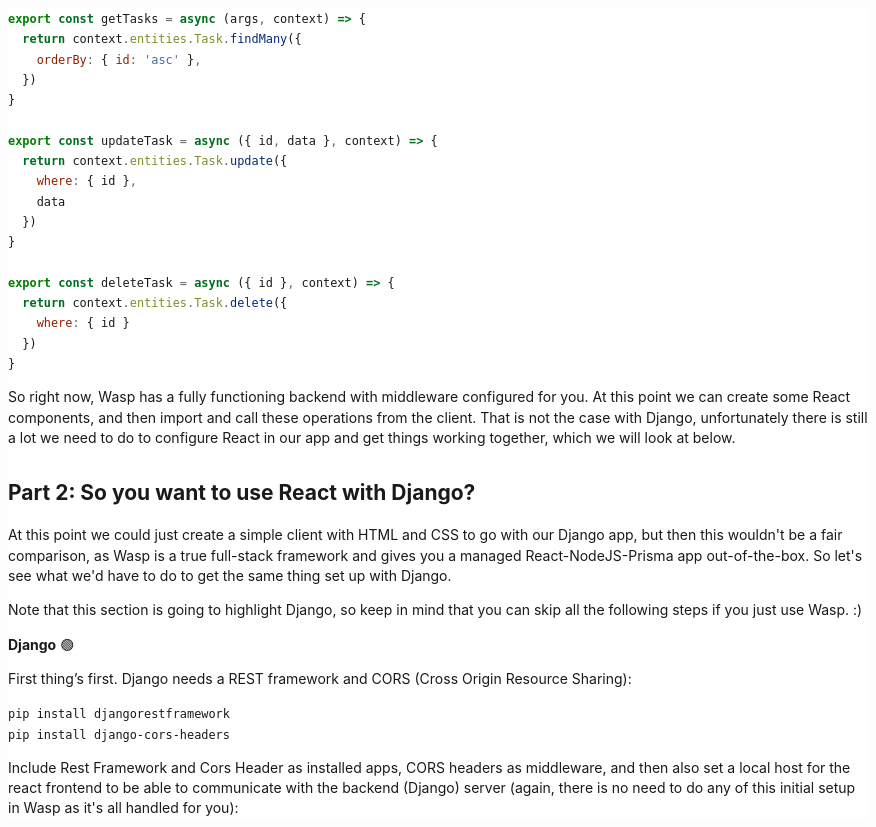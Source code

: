 ```jsx title="operations.js"
export const getTasks = async (args, context) => {
  return context.entities.Task.findMany({
    orderBy: { id: 'asc' },
  })
}

export const updateTask = async ({ id, data }, context) => {
  return context.entities.Task.update({
    where: { id },
    data
  })
}

export const deleteTask = async ({ id }, context) => {
  return context.entities.Task.delete({
    where: { id }
  })
}
```

</TabItem>
</Tabs>

So right now, Wasp has a fully functioning backend with middleware configured for you. At this point we can create some React components, and then import and call these operations from the client. That is not the case with Django, unfortunately there is still a lot we need to do to configure React in our app and get things working together, which we will look at below.

## Part 2: So you want to use React with Django?

<ImgWithCaption
    alt="React with Django is... hard"
    source="https://i.giphy.com/LOVMoi1qYWJyw.webp"
/>

At this point we could just create a simple client with HTML and CSS to go with our Django app, but then this wouldn't be a fair comparison, as Wasp is a true full-stack framework and gives you a managed React-NodeJS-Prisma app out-of-the-box. So let's see what we'd have to do to get the same thing set up with Django.

Note that this section is going to highlight Django, so keep in mind that you can skip all the following steps if you just use Wasp. :)

**Django** 🟢

First thing’s first. Django needs a REST framework and CORS (Cross Origin Resource Sharing):

```sh title="terminal"
pip install djangorestframework
pip install django-cors-headers
```

Include Rest Framework and Cors Header as installed apps, CORS headers as middleware, and then also set a local host for the react frontend to be able to communicate with the backend (Django) server (again, there is no need to do any of this initial setup in Wasp as it's all handled for you):
